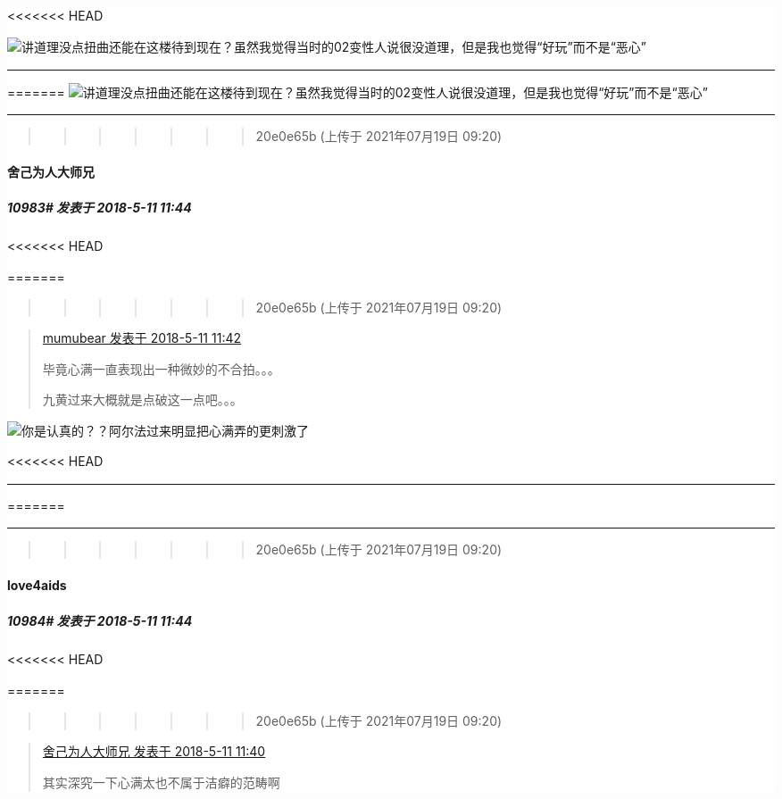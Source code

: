 
<<<<<<< HEAD

<img src="https://static.saraba1st.com/image/smiley/face2017/067.png" referrerpolicy="no-referrer">讲道理没点扭曲还能在这楼待到现在？虽然我觉得当时的02变性人说很没道理，但是我也觉得“好玩”而不是“恶心”







*****
=======
<img src="https://static.saraba1st.com/image/smiley/face2017/067.png" referrerpolicy="no-referrer">讲道理没点扭曲还能在这楼待到现在？虽然我觉得当时的02变性人说很没道理，但是我也觉得“好玩”而不是“恶心”


*****
>>>>>>> 20e0e65b (上传于 2021年07月19日 09:20)

####  舍己为人大师兄  
##### 10983#       发表于 2018-5-11 11:44


<<<<<<< HEAD

=======
>>>>>>> 20e0e65b (上传于 2021年07月19日 09:20)
<blockquote><a href="httphttps://bbs.saraba1st.com/2b/forum.php?mod=redirect&amp;goto=findpost&amp;pid=39556327&amp;ptid=1646735" target="_blank">mumubear 发表于 2018-5-11 11:42</a>

毕竟心满一直表现出一种微妙的不合拍。。。


九黄过来大概就是点破这一点吧。。。</blockquote>
<img src="https://static.saraba1st.com/image/smiley/face2017/015.png" referrerpolicy="no-referrer">你是认真的？？阿尔法过来明显把心满弄的更刺激了


<<<<<<< HEAD





*****
=======
*****
>>>>>>> 20e0e65b (上传于 2021年07月19日 09:20)

####  love4aids  
##### 10984#       发表于 2018-5-11 11:44


<<<<<<< HEAD

=======
>>>>>>> 20e0e65b (上传于 2021年07月19日 09:20)
<blockquote><a href="httphttps://bbs.saraba1st.com/2b/forum.php?mod=redirect&amp;goto=findpost&amp;pid=39556294&amp;ptid=1646735" target="_blank">舍己为人大师兄 发表于 2018-5-11 11:40</a>

其实深究一下心满太也不属于洁癖的范畴啊
